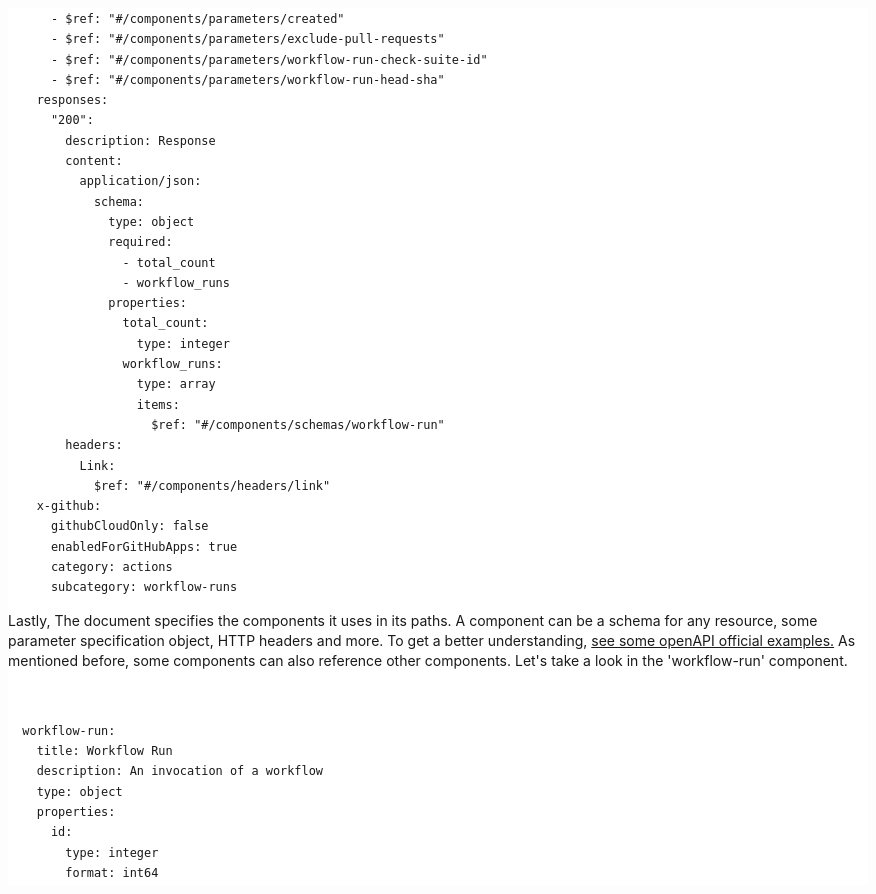           - $ref: "#/components/parameters/created"
          - $ref: "#/components/parameters/exclude-pull-requests"
          - $ref: "#/components/parameters/workflow-run-check-suite-id"
          - $ref: "#/components/parameters/workflow-run-head-sha"
        responses:
          "200":
            description: Response
            content:
              application/json:
                schema:
                  type: object
                  required:
                    - total_count
                    - workflow_runs
                  properties:
                    total_count:
                      type: integer
                    workflow_runs:
                      type: array
                      items:
                        $ref: "#/components/schemas/workflow-run"
            headers:
              Link:
                $ref: "#/components/headers/link"
        x-github:
          githubCloudOnly: false
          enabledForGitHubApps: true
          category: actions
          subcategory: workflow-runs
</code>
</pre>
</div>

Lastly, The document specifies the components it uses in its paths. 
A component can be a schema for any resource, some parameter specification object, HTTP headers and more. To get a better understanding, [see some openAPI official examples.](https://github.com/OAI/OpenAPI-Specification/tree/main/examples/v3.0)
As mentioned before, some components can also reference other components. Let's take a look in the 'workflow-run' component.
<div style="height: 200px; overflow-x: auto;">
<pre>
<code>    
  workflow-run:
    title: Workflow Run
    description: An invocation of a workflow
    type: object
    properties:
      id:
        type: integer
        format: int64
        description: The ID of the workflow run.
        example: 5
      name:
        type: string
        description: The name of the workflow run.
        nullable: true
        example: Build
      node_id:
        type: string
        example: MDEwOkNoZWNrU3VpdGU1
      check_suite_id:
        type: integer
        format: int64
        description: The ID of the associated check suite.